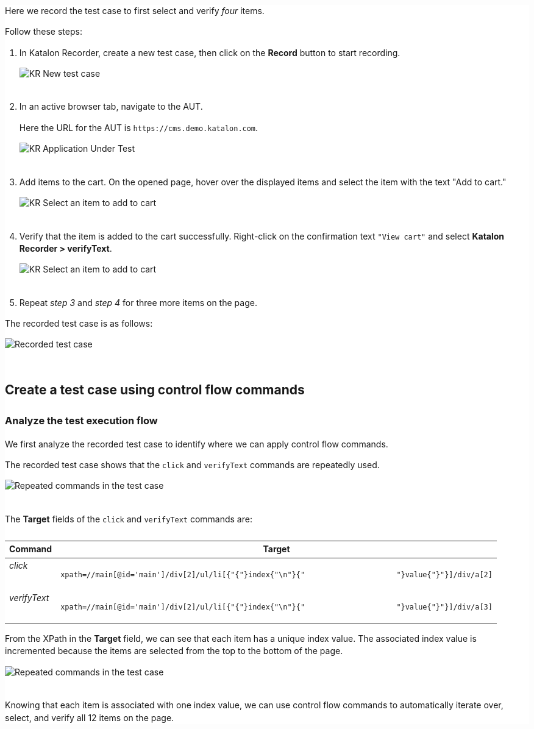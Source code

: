 <p xmlns="http://www.w3.org/1999/xhtml" className="p">Here we record the test case to first select and verify   <em className="ph i">four</em> items.</p> 
<p xmlns="http://www.w3.org/1999/xhtml" className="p">Follow these steps:</p> 
<ol xmlns="http://www.w3.org/1999/xhtml" className="ol"><li className="li">     <p className="p">In Katalon Recorder, create a new test case, then click on the       <strong className="ph b">Record</strong> button to start recording.</p>     <p className="p">       <img className="image" src={useBaseUrl("https://github.com/katalon-studio/docs-images/raw/master/katalon-recorder/docs/conditional-and-loop-tutorial/KR-5.8.0-New-test-case.png")} alt="KR New test case" /><br /><br />     </p>   </li><li className="li">     <p className="p">In an active browser tab, navigate to the AUT.</p>     <p className="p">Here the URL for the AUT is       <code className="ph codeph">https://cms.demo.katalon.com</code>.</p>     <p className="p">       <img className="image" src={useBaseUrl("https://github.com/katalon-studio/docs-images/raw/master/katalon-recorder/docs/conditional-and-loop-tutorial/KR-AUT-Katalon-Zack-Market.png")} alt="KR Application Under Test" /><br /><br />     </p>   </li><li className="li">     <p className="p">Add items to the cart. On the opened page, hover over the       displayed items and select the item with the text "Add to       cart."</p>     <p className="p">       <img className="image" src={useBaseUrl("https://github.com/katalon-studio/docs-images/raw/master/katalon-recorder/docs/conditional-and-loop-tutorial/KR-AUT-Select-an-item.png")} alt="KR Select an item to add to cart" /><br /><br />     </p>   </li><li className="li">     <p className="p">Verify that the item is added to the cart successfully.       Right-click on the confirmation text <code className="ph codeph">"View cart"</code> and       select <strong className="ph b">Katalon Recorder &gt; verifyText</strong>.</p>     <p className="p">       <img className="image" src={useBaseUrl("https://github.com/katalon-studio/docs-images/raw/master/katalon-recorder/docs/conditional-and-loop-tutorial/KR-AUT-VerifyText.png")} alt="KR Select an item to add to cart" /><br /><br />     </p>   </li><li className="li">     <p className="p">Repeat <em className="ph i">step 3</em> and <em className="ph i">step 4</em> for three more items       on the page.</p>   </li></ol> 
<p xmlns="http://www.w3.org/1999/xhtml" className="p">The recorded test case is as follows:</p> 
<p xmlns="http://www.w3.org/1999/xhtml" className="p">   <img className="image" src={useBaseUrl("https://github.com/katalon-studio/docs-images/raw/master/katalon-recorder/docs/conditional-and-loop-tutorial/KR-5.8.0-test-case-recorded-target.png")} alt="Recorded test case" /><br /><br /> </p> 
    

## <a id="id_3" class="anchor_top_offset"/>Create a test case using control flow commands

    
          
      

### <a id="id_4" class="anchor_top_offset"/>Analyze the test execution flow

      
        
<p xmlns="http://www.w3.org/1999/xhtml" className="p">We first analyze the recorded test case to identify where we can   apply control flow commands.</p> 
        
<p xmlns="http://www.w3.org/1999/xhtml" className="p">The recorded test case shows that the <code className="ph codeph">click</code> and   <code className="ph codeph">verifyText</code> commands are repeatedly used.</p> 
        
<p xmlns="http://www.w3.org/1999/xhtml" className="p">   <img className="image" src={useBaseUrl("https://github.com/katalon-studio/docs-images/raw/master/katalon-recorder/docs/conditional-and-loop-tutorial/KR-5.8.0-test-case-recorded-repeated-steps.png")} alt="Repeated commands in the test case" /><br /><br /> </p> 
        
<p xmlns="http://www.w3.org/1999/xhtml" className="p">The <strong className="ph b">Target</strong> fields of the <code className="ph codeph">click</code> and   <code className="ph codeph">verifyText</code> commands are:</p> 
        
<table xmlns="http://www.w3.org/1999/xhtml" className="table"><caption /><thead className="thead">     <tr className>       <th className="entry anchor_top_offset" id="id_4__entry__1">Command</th>       <th className="entry anchor_top_offset" id="id_4__entry__2">Target</th>     </tr>   </thead><tbody className="tbody">     <tr className>       <td className="entry" headers="id_4__entry__1 id_4__entry__2 ">         <em className="ph i">click</em>       </td>       <td className="entry" headers="id_4__entry__1 id_4__entry__2 ">         <pre className="pre codeblock"><code>xpath=//main[@id='main']/div[2]/ul/li[{"{"}index{"\n"}{"                     "}value{"}"}]/div/a[2]</code></pre>       </td>     </tr>     <tr className>       <td className="entry" headers="id_4__entry__1 id_4__entry__2 ">         <em className="ph i">verifyText</em>       </td>       <td className="entry" headers="id_4__entry__1 id_4__entry__2 ">         <pre className="pre codeblock"><code>xpath=//main[@id='main']/div[2]/ul/li[{"{"}index{"\n"}{"                     "}value{"}"}]/div/a[3]</code></pre>       </td>     </tr>   </tbody></table> 
        
<p xmlns="http://www.w3.org/1999/xhtml" className="p">From the XPath in the <strong className="ph b">Target</strong> field, we can see   that each item has a unique index value. The associated index value   is incremented because the items are selected from the top to the   bottom of the page.</p> 
        
<p xmlns="http://www.w3.org/1999/xhtml" className="p">   <img className="image" src={useBaseUrl("https://github.com/katalon-studio/docs-images/raw/master/katalon-recorder/docs/conditional-and-loop-tutorial/KR-5.8.0-test-case-recorded-patterns.png")} alt="Repeated commands in the test case" /><br /><br /> </p> 
        
<p xmlns="http://www.w3.org/1999/xhtml" className="p">Knowing that each item is associated with one index value, we   can use control flow commands to automatically iterate over,   select, and verify all 12 items on the page.</p> 
      